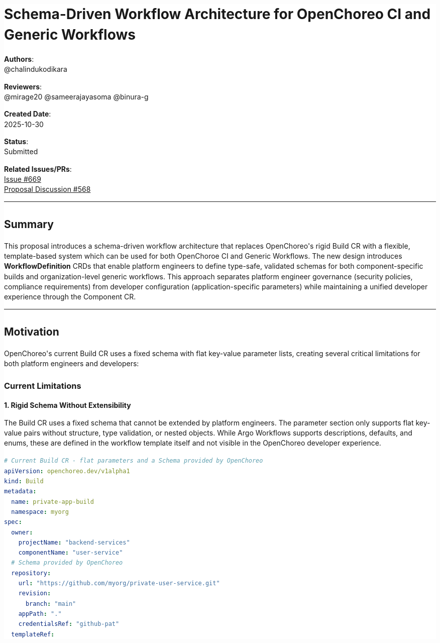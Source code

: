 # Schema-Driven Workflow Architecture for OpenChoreo CI and Generic Workflows

**Authors**:  
@chalindukodikara

**Reviewers**:  
@mirage20 @sameerajayasoma @binura-g

**Created Date**:  
2025-10-30

**Status**:  
Submitted

**Related Issues/PRs**:  
[Issue #669](https://github.com/openchoreo/openchoreo/issues/669)  
[Proposal Discussion #568](https://github.com/openchoreo/openchoreo/discussions/568)

---

## Summary

This proposal introduces a schema-driven workflow architecture that replaces OpenChoreo's rigid Build CR with a flexible, template-based system which can be used for both OpenChoroe CI and Generic Workflows. The new design introduces **WorkflowDefinition** CRDs that enable platform engineers to define type-safe, validated schemas for both component-specific builds and organization-level generic workflows. This approach separates platform engineer governance (security policies, compliance requirements) from developer configuration (application-specific parameters) while maintaining a unified developer experience through the Component CR.

---

## Motivation

OpenChoreo's current Build CR uses a fixed schema with flat key-value parameter lists, creating several critical limitations for both platform engineers and developers:

### Current Limitations

**1. Rigid Schema Without Extensibility**

The Build CR uses a fixed schema that cannot be extended by platform engineers. The parameter section only supports flat key-value pairs without structure, type validation, or nested objects. While Argo Workflows supports descriptions, defaults, and enums, these are defined in the workflow template itself and not visible in the OpenChoreo developer experience.

```yaml
# Current Build CR - flat parameters and a Schema provided by OpenChoreo
apiVersion: openchoreo.dev/v1alpha1
kind: Build
metadata:
  name: private-app-build
  namespace: myorg
spec:
  owner:
    projectName: "backend-services"
    componentName: "user-service"
  # Schema provided by OpenChoreo
  repository: 
    url: "https://github.com/myorg/private-user-service.git"
    revision:
      branch: "main"
    appPath: "."
    credentialsRef: "github-pat"  
  templateRef:
```
